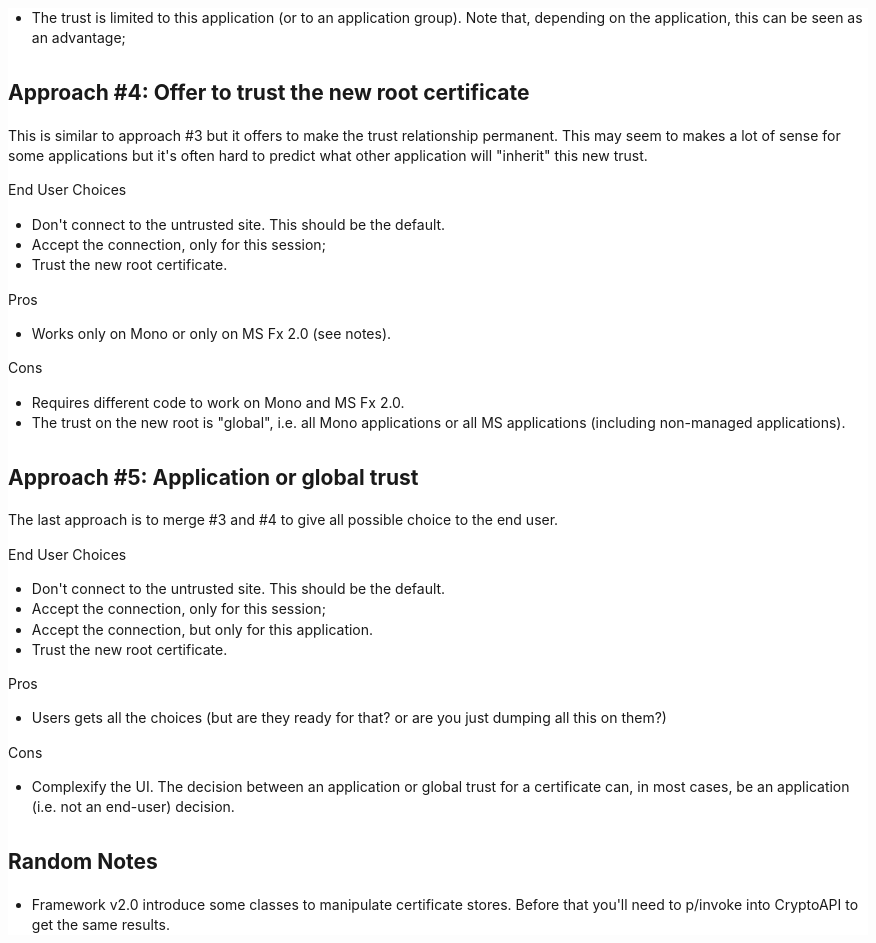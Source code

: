 -   The trust is limited to this application (or to an application
    group). Note that, depending on the application, this can be seen as
    an advantage;

Approach \#4: Offer to trust the new root certificate
-----------------------------------------------------

This is similar to approach \#3 but it offers to make the trust
relationship permanent. This may seem to makes a lot of sense for some
applications but it's often hard to predict what other application will
"inherit" this new trust.

End User Choices

-   Don't connect to the untrusted site. This should be the default.
-   Accept the connection, only for this session;
-   Trust the new root certificate.

Pros

-   Works only on Mono or only on MS Fx 2.0 (see notes).

Cons

-   Requires different code to work on Mono and MS Fx 2.0.
-   The trust on the new root is "global", i.e. all Mono applications or
    all MS applications (including non-managed applications).

Approach \#5: Application or global trust
-----------------------------------------

The last approach is to merge \#3 and \#4 to give all possible choice to
the end user.

End User Choices

-   Don't connect to the untrusted site. This should be the default.
-   Accept the connection, only for this session;
-   Accept the connection, but only for this application.
-   Trust the new root certificate.

Pros

-   Users gets all the choices (but are they ready for that? or are you
    just dumping all this on them?)

Cons

-   Complexify the UI. The decision between an application or global
    trust for a certificate can, in most cases, be an application (i.e.
    not an end-user) decision.

Random Notes
------------

-   Framework v2.0 introduce some classes to manipulate certificate
    stores. Before that you'll need to p/invoke into CryptoAPI to get
    the same results.

